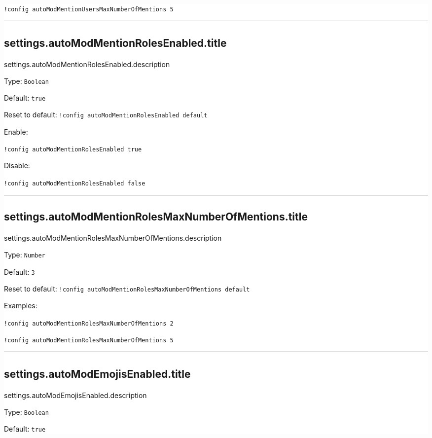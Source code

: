 `!config autoModMentionUsersMaxNumberOfMentions 5`



<a name=autoModMentionRolesEnabled></a>

---
## settings.autoModMentionRolesEnabled.title

settings.autoModMentionRolesEnabled.description

Type: `Boolean`

Default: `true`

Reset to default:
`!config autoModMentionRolesEnabled default`

Enable:

`!config autoModMentionRolesEnabled true`

Disable:

`!config autoModMentionRolesEnabled false`



<a name=autoModMentionRolesMaxNumberOfMentions></a>

---
## settings.autoModMentionRolesMaxNumberOfMentions.title

settings.autoModMentionRolesMaxNumberOfMentions.description

Type: `Number`

Default: `3`

Reset to default:
`!config autoModMentionRolesMaxNumberOfMentions default`

Examples:

`!config autoModMentionRolesMaxNumberOfMentions 2`

`!config autoModMentionRolesMaxNumberOfMentions 5`



<a name=autoModEmojisEnabled></a>

---
## settings.autoModEmojisEnabled.title

settings.autoModEmojisEnabled.description

Type: `Boolean`

Default: `true`
